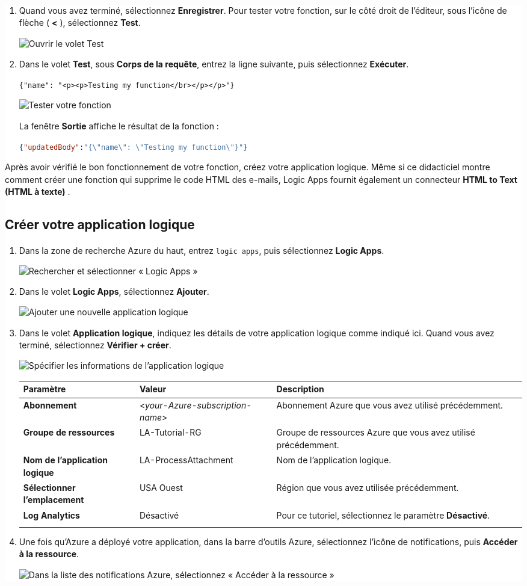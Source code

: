 1. Quand vous avez terminé, sélectionnez **Enregistrer**. Pour tester votre fonction, sur le côté droit de l’éditeur, sous l’icône de flèche ( **<** ), sélectionnez **Test**.

   ![Ouvrir le volet Test](./media/tutorial-process-email-attachments-workflow/function-choose-test.png)

1. Dans le volet **Test**, sous **Corps de la requête**, entrez la ligne suivante, puis sélectionnez **Exécuter**.

   `{"name": "<p><p>Testing my function</br></p></p>"}`

   ![Tester votre fonction](./media/tutorial-process-email-attachments-workflow/function-run-test.png)

   La fenêtre **Sortie** affiche le résultat de la fonction :

   ```json
   {"updatedBody":"{\"name\": \"Testing my function\"}"}
   ```

Après avoir vérifié le bon fonctionnement de votre fonction, créez votre application logique. Même si ce didacticiel montre comment créer une fonction qui supprime le code HTML des e-mails, Logic Apps fournit également un connecteur **HTML to Text (HTML à texte)** .

## <a name="create-your-logic-app"></a>Créer votre application logique

1. Dans la zone de recherche Azure du haut, entrez `logic apps`, puis sélectionnez **Logic Apps**.

   ![Rechercher et sélectionner « Logic Apps »](./media/tutorial-process-email-attachments-workflow/find-select-logic-apps.png)

1. Dans le volet **Logic Apps**, sélectionnez **Ajouter**.

   ![Ajouter une nouvelle application logique](./media/tutorial-process-email-attachments-workflow/add-new-logic-app.png)

1. Dans le volet **Application logique**, indiquez les détails de votre application logique comme indiqué ici. Quand vous avez terminé, sélectionnez **Vérifier + créer**.

   ![Spécifier les informations de l’application logique](./media/tutorial-process-email-attachments-workflow/create-logic-app-settings.png)

   | Paramètre | Valeur | Description |
   | ------- | ----- | ----------- |
   | **Abonnement** | <*your-Azure-subscription-name*> | Abonnement Azure que vous avez utilisé précédemment. |
   | **Groupe de ressources** | LA-Tutorial-RG | Groupe de ressources Azure que vous avez utilisé précédemment. |
   | **Nom de l’application logique** | LA-ProcessAttachment | Nom de l’application logique. |
   | **Sélectionner l’emplacement** | USA Ouest | Région que vous avez utilisée précédemment. |
   | **Log Analytics** | Désactivé | Pour ce tutoriel, sélectionnez le paramètre **Désactivé**. |
   ||||

1. Une fois qu’Azure a déployé votre application, dans la barre d’outils Azure, sélectionnez l’icône de notifications, puis **Accéder à la ressource**.

   ![Dans la liste des notifications Azure, sélectionnez « Accéder à la ressource »](./media/tutorial-process-email-attachments-workflow/go-to-new-logic-app-resource.png)
